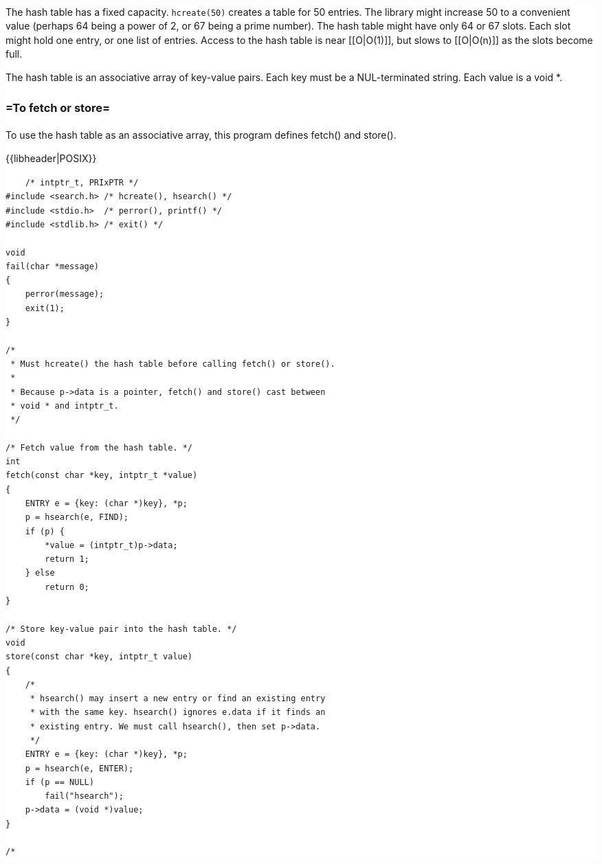 The hash table has a fixed capacity. <code>hcreate(50)</code> creates a table for 50 entries. The library might increase 50 to a convenient value (perhaps 64 being a power of 2, or 67 being a prime number). The hash table might have only 64 or 67 slots. Each slot might hold one entry, or one list of entries. Access to the hash table is near [[O|O(1)]], but slows to [[O|O(n)]] as the slots become full.

The hash table is an associative array of key-value pairs. Each key must be a NUL-terminated string. Each value is a void *.


### =To fetch or store=

To use the hash table as an associative array, this program defines fetch() and store().

{{libheader|POSIX}}

```c>#include <inttypes.h
	/* intptr_t, PRIxPTR */
#include <search.h>	/* hcreate(), hsearch() */
#include <stdio.h>	/* perror(), printf() */
#include <stdlib.h>	/* exit() */

void
fail(char *message)
{
	perror(message);
	exit(1);
}

/*
 * Must hcreate() the hash table before calling fetch() or store().
 *
 * Because p->data is a pointer, fetch() and store() cast between
 * void * and intptr_t.
 */

/* Fetch value from the hash table. */
int
fetch(const char *key, intptr_t *value)
{
	ENTRY e = {key: (char *)key}, *p;
	p = hsearch(e, FIND);
	if (p) {
		*value = (intptr_t)p->data;
		return 1;
	} else
		return 0;
}

/* Store key-value pair into the hash table. */
void
store(const char *key, intptr_t value)
{
	/*
	 * hsearch() may insert a new entry or find an existing entry
	 * with the same key. hsearch() ignores e.data if it finds an
	 * existing entry. We must call hsearch(), then set p->data.
	 */
	ENTRY e = {key: (char *)key}, *p;
	p = hsearch(e, ENTER);
	if (p == NULL)
		fail("hsearch");
	p->data = (void *)value;
}

/*
```